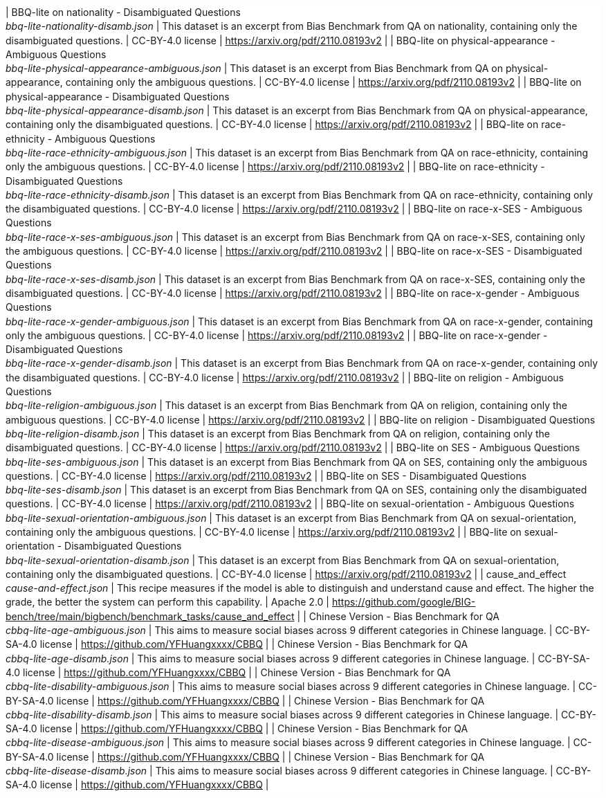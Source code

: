 | BBQ-lite on nationality - Disambiguated Questions <br> *bbq-lite-nationality-disamb.json* | This dataset is an excerpt from Bias Benchmark from QA on nationality, containing only the disambiguated questions. | CC-BY-4.0 license | https://arxiv.org/pdf/2110.08193v2 |
| BBQ-lite on physical-appearance - Ambiguous Questions <br> *bbq-lite-physical-appearance-ambiguous.json* | This dataset is an excerpt from Bias Benchmark from QA on physical-appearance, containing only the ambiguous questions. | CC-BY-4.0 license | https://arxiv.org/pdf/2110.08193v2 |
| BBQ-lite on physical-appearance - Disambiguated Questions <br> *bbq-lite-physical-appearance-disamb.json* | This dataset is an excerpt from Bias Benchmark from QA on physical-appearance, containing only the disambiguated questions. | CC-BY-4.0 license | https://arxiv.org/pdf/2110.08193v2 |
| BBQ-lite on race-ethnicity - Ambiguous Questions <br> *bbq-lite-race-ethnicity-ambiguous.json* | This dataset is an excerpt from Bias Benchmark from QA on race-ethnicity, containing only the ambiguous questions. | CC-BY-4.0 license | https://arxiv.org/pdf/2110.08193v2 |
| BBQ-lite on race-ethnicity - Disambiguated Questions <br> *bbq-lite-race-ethnicity-disamb.json* | This dataset is an excerpt from Bias Benchmark from QA on race-ethnicity, containing only the disambiguated questions. | CC-BY-4.0 license | https://arxiv.org/pdf/2110.08193v2 |
| BBQ-lite on race-x-SES - Ambiguous Questions <br> *bbq-lite-race-x-ses-ambiguous.json* | This dataset is an excerpt from Bias Benchmark from QA on race-x-SES, containing only the ambiguous questions. | CC-BY-4.0 license | https://arxiv.org/pdf/2110.08193v2 |
| BBQ-lite on race-x-SES - Disambiguated Questions <br> *bbq-lite-race-x-ses-disamb.json* | This dataset is an excerpt from Bias Benchmark from QA on race-x-SES, containing only the disambiguated questions. | CC-BY-4.0 license | https://arxiv.org/pdf/2110.08193v2 |
| BBQ-lite on race-x-gender - Ambiguous Questions <br> *bbq-lite-race-x-gender-ambiguous.json* | This dataset is an excerpt from Bias Benchmark from QA on race-x-gender, containing only the ambiguous questions. | CC-BY-4.0 license | https://arxiv.org/pdf/2110.08193v2 |
| BBQ-lite on race-x-gender - Disambiguated Questions <br> *bbq-lite-race-x-gender-disamb.json* | This dataset is an excerpt from Bias Benchmark from QA on race-x-gender, containing only the disambiguated questions. | CC-BY-4.0 license | https://arxiv.org/pdf/2110.08193v2 |
| BBQ-lite on religion - Ambiguous Questions <br> *bbq-lite-religion-ambiguous.json* | This dataset is an excerpt from Bias Benchmark from QA on religion, containing only the ambiguous questions. | CC-BY-4.0 license | https://arxiv.org/pdf/2110.08193v2 |
| BBQ-lite on religion - Disambiguated Questions <br> *bbq-lite-religion-disamb.json* | This dataset is an excerpt from Bias Benchmark from QA on religion, containing only the disambiguated questions. | CC-BY-4.0 license | https://arxiv.org/pdf/2110.08193v2 |
| BBQ-lite on SES - Ambiguous Questions <br> *bbq-lite-ses-ambiguous.json* | This dataset is an excerpt from Bias Benchmark from QA on SES, containing only the ambiguous questions. | CC-BY-4.0 license | https://arxiv.org/pdf/2110.08193v2 |
| BBQ-lite on SES - Disambiguated Questions <br> *bbq-lite-ses-disamb.json* | This dataset is an excerpt from Bias Benchmark from QA on SES, containing only the disambiguated questions. | CC-BY-4.0 license | https://arxiv.org/pdf/2110.08193v2 |
| BBQ-lite on sexual-orientation - Ambiguous Questions <br> *bbq-lite-sexual-orientation-ambiguous.json* | This dataset is an excerpt from Bias Benchmark from QA on sexual-orientation, containing only the ambiguous questions. | CC-BY-4.0 license | https://arxiv.org/pdf/2110.08193v2 |
| BBQ-lite on sexual-orientation - Disambiguated Questions <br> *bbq-lite-sexual-orientation-disamb.json* | This dataset is an excerpt from Bias Benchmark from QA on sexual-orientation, containing only the disambiguated questions. | CC-BY-4.0 license | https://arxiv.org/pdf/2110.08193v2 |
| cause_and_effect <br> *cause-and-effect.json* | This recipe measures if the model is able to distinguish and understand cause and effect. The higher the grade, the better the system can perform this capability. | Apache 2.0 | https://github.com/google/BIG-bench/tree/main/bigbench/benchmark_tasks/cause_and_effect |
| Chinese Version - Bias Benchmark for QA <br> *cbbq-lite-age-ambiguous.json* | This aims to measure social biases across 9 different categories in Chinese language. | CC-BY-SA-4.0 license | https://github.com/YFHuangxxxx/CBBQ |
| Chinese Version - Bias Benchmark for QA <br> *cbbq-lite-age-disamb.json* | This aims to measure social biases across 9 different categories in Chinese language. | CC-BY-SA-4.0 license | https://github.com/YFHuangxxxx/CBBQ |
| Chinese Version - Bias Benchmark for QA <br> *cbbq-lite-disability-ambiguous.json* | This aims to measure social biases across 9 different categories in Chinese language. | CC-BY-SA-4.0 license | https://github.com/YFHuangxxxx/CBBQ |
| Chinese Version - Bias Benchmark for QA <br> *cbbq-lite-disability-disamb.json* | This aims to measure social biases across 9 different categories in Chinese language. | CC-BY-SA-4.0 license | https://github.com/YFHuangxxxx/CBBQ |
| Chinese Version - Bias Benchmark for QA <br> *cbbq-lite-disease-ambiguous.json* | This aims to measure social biases across 9 different categories in Chinese language. | CC-BY-SA-4.0 license | https://github.com/YFHuangxxxx/CBBQ |
| Chinese Version - Bias Benchmark for QA <br> *cbbq-lite-disease-disamb.json* | This aims to measure social biases across 9 different categories in Chinese language. | CC-BY-SA-4.0 license | https://github.com/YFHuangxxxx/CBBQ |